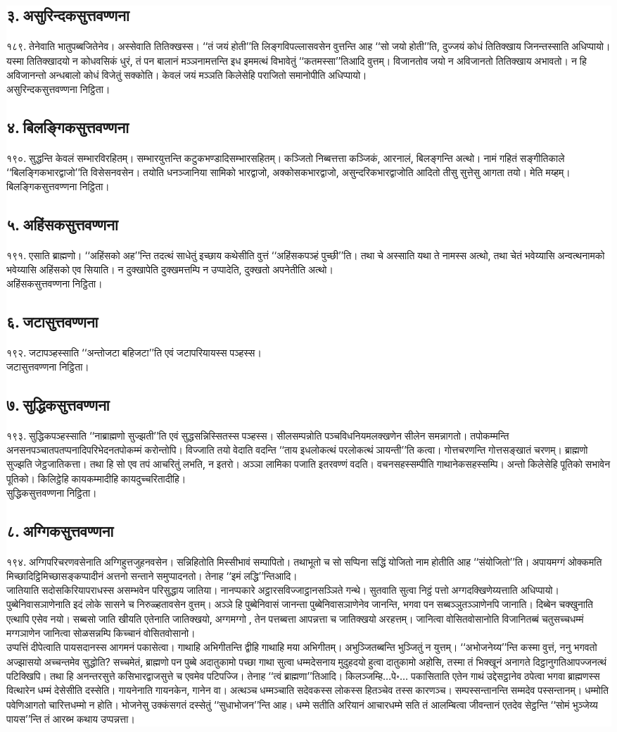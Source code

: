 
## ३. असुरिन्दकसुत्तवण्णना

१८९. तेनेवाति भातुपब्बजितेनेव। अस्सेवाति तितिक्खस्स। ‘‘तं जयं होती’’ति लिङ्गविपल्लासवसेन वुत्तन्ति आह ‘‘सो जयो होती’’ति, दुज्जयं कोधं तितिक्खाय जिनन्तस्साति अधिप्पायो। यस्मा तितिक्खादयो न कोधवसिकं धुरं, तं पन बालानं मञ्ञनामत्तन्ति इध इममत्थं विभावेतुं ‘‘कतमस्सा’’तिआदि वुत्तम्। विजानतोव जयो न अविजानतो तितिक्खाय अभावतो। न हि अविजानन्तो अन्धबालो कोधं विजेतुं सक्कोति। केवलं जयं मञ्ञति किलेसेहि पराजितो समानोपीति अधिप्पायो।  
असुरिन्दकसुत्तवण्णना निट्ठिता।  


## ४. बिलङ्गिकसुत्तवण्णना

१९०. सुद्धन्ति केवलं सम्भारविरहितम्। सम्भारयुत्तन्ति कटुकभण्डादिसम्भारसहितम्। कञ्जितो निब्बत्तत्ता कञ्जिकं, आरनालं, बिलङ्गन्ति अत्थो। नामं गहितं सङ्गीतिकाले ‘‘बिलङ्गिकभारद्वाजो’’ति विसेसनवसेन। तयोति धनञ्जानिया सामिको भारद्वाजो, अक्कोसकभारद्वाजो, असुन्दरिकभारद्वाजोति आदितो तीसु सुत्तेसु आगता तयो। मेति मय्हम्।  
बिलङ्गिकसुत्तवण्णना निट्ठिता।  


## ५. अहिंसकसुत्तवण्णना

१९१. एसाति ब्राह्मणो। ‘‘अहिंसको अह’’न्ति तदत्थं साधेतुं इच्छाय कथेसीति वुत्तं ‘‘अहिंसकपञ्हं पुच्छी’’ति। तथा चे अस्साति यथा ते नामस्स अत्थो, तथा चेतं भवेय्यासि अन्वत्थनामको भवेय्यासि अहिंसको एव सियाति। न दुक्खापेति दुक्खमत्तम्पि न उप्पादेति, दुक्खतो अपनेतीति अत्थो।  
अहिंसकसुत्तवण्णना निट्ठिता।  


## ६. जटासुत्तवण्णना

१९२. जटापञ्हस्साति ‘‘अन्तोजटा बहिजटा’’ति एवं जटापरियायस्स पञ्हस्स।  
जटासुत्तवण्णना निट्ठिता।  


## ७. सुद्धिकसुत्तवण्णना

१९३. सुद्धिकपञ्हस्साति ‘‘नाब्राह्मणो सुज्झती’’ति एवं सुद्धसन्निस्सितस्स पञ्हस्स। सीलसम्पन्नोति पञ्चविधनियमलक्खणेन सीलेन समन्नागतो। तपोकम्मन्ति अनसनपञ्चातपतप्पनादिपरिभेदनतपोकम्मं करोन्तोपि। विज्जाति तयो वेदाति वदन्ति ‘‘ताय इधलोकत्थं परलोकत्थं ञायन्ती’’ति कत्वा। गोत्तचरणन्ति गोत्तसङ्खातं चरणम्। ब्राह्मणो सुज्झति जेट्ठजातिकत्ता। तथा हि सो एव तपं आचरितुं लभति, न इतरो। अञ्ञा लामिका पजाति इतरवण्णं वदति। वचनसहस्सम्पीति गाथानेकसहस्सम्पि। अन्तो किलेसेहि पूतिको सभावेन पूतिको। किलिट्ठेहि कायकम्मादीहि कायदुच्चरितादीहि।  
सुद्धिकसुत्तवण्णना निट्ठिता।  


## ८. अग्गिकसुत्तवण्णना

१९४. अग्गिपरिचरणवसेनाति अग्गिहुत्तजुहनवसेन। सन्निहितोति मिस्सीभावं सम्पापितो। तथाभूतो च सो सप्पिना सद्धिं योजितो नाम होतीति आह ‘‘संयोजितो’’ति। अपायमग्गं ओक्कमति मिच्छादिट्ठिमिच्छासङ्कप्पादीनं अत्तनो सन्ताने समुप्पादनतो। तेनाह ‘‘इमं लद्धि’’न्तिआदि।  
जातियाति सदोसकिरियापराधस्स असम्भवेन परिसुद्धाय जातिया। नानप्पकारे अट्ठारसविज्जाट्ठानसञ्ञिते गन्थे। सुतवाति सुत्वा निट्ठं पत्तो अग्गदक्खिणेय्यत्ताति अधिप्पायो।  
पुब्बेनिवासञाणेनाति इदं लोके सासने च निरुळ्हतावसेन वुत्तम्। अञ्ञे हि पुब्बेनिवासं जानन्ता पुब्बेनिवासञाणेनेव जानन्ति, भगवा पन सब्बञ्ञुतञ्ञाणेनपि जानाति। दिब्बेन चक्खुनाति एत्थापि एसेव नयो। सब्बसो जाति खीयति एतेनाति जातिक्खयो, अग्गमग्गो , तेन पत्तब्बत्ता आपन्नत्ता च जातिक्खयो अरहत्तम्। जानित्वा वोसितवोसानोति विजानितब्बं चतुसच्चधम्मं मग्गञाणेन जानित्वा सोळसन्नम्पि किच्चानं वोसितवोसानो।  
उप्पत्तिं दीपेत्वाति पायसदानस्स आगमनं पकासेत्वा। गाथाहि अभिगीतन्ति द्वीहि गाथाहि मया अभिगीतम्। अभुञ्जितब्बन्ति भुञ्जितुं न युत्तम्। ‘‘अभोजनेय्य’’न्ति कस्मा वुत्तं, ननु भगवतो अज्झासयो अच्चन्तमेव सुद्धोति? सच्चमेतं, ब्राह्मणो पन पुब्बे अदातुकामो पच्छा गाथा सुत्वा धम्मदेसनाय मुदुहदयो हुत्वा दातुकामो अहोसि, तस्मा तं भिक्खूनं अनागते दिट्ठानुगतिआपज्जनत्थं पटिक्खिपि। तथा हि अनन्तरसुत्ते कसिभारद्वाजसुत्ते च एवमेव पटिपज्जि। तेनाह ‘‘त्वं ब्राह्मणा’’तिआदि। किलञ्जम्हि…पे॰… पकासिताति एतेन गाथं उद्देसट्ठानेव ठपेत्वा भगवा ब्राह्मणस्स वित्थारेन धम्मं देसेसीति दस्सेति। गायनेनाति गायनकेन, गानेन वा। अत्थञ्च धम्मञ्चाति सदेवकस्स लोकस्स हितञ्चेव तस्स कारणञ्च। सम्पस्सन्तानन्ति सम्मदेव पस्सन्तानम्। धम्मोति पवेणिआगतो चारित्तधम्मो न होति। भोजनेसु उक्कंसगतं दस्सेतुं ‘‘सुधाभोजन’’न्ति आह। धम्मे सतीति अरियानं आचारधम्मे सति तं आलम्बित्वा जीवन्तानं एतदेव सेट्ठन्ति ‘‘सोमं भुञ्जेय्य पायस’’न्ति तं आरब्भ कथाय उप्पन्नत्ता।  